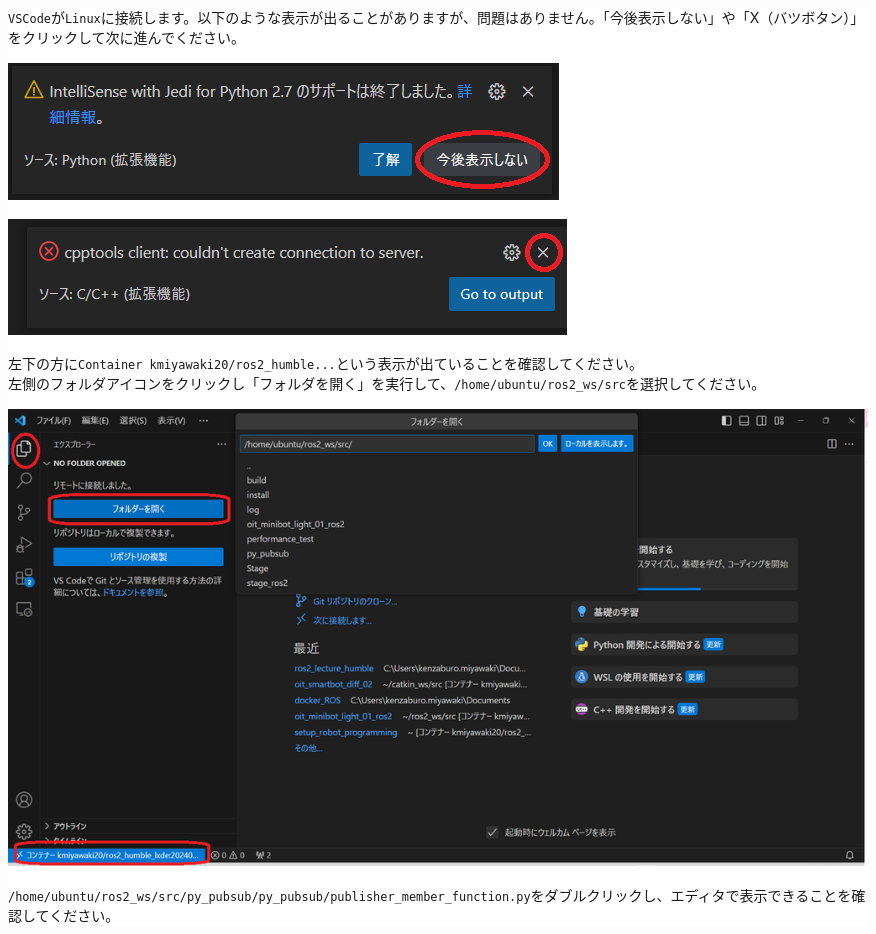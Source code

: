 `VSCode`が`Linux`に接続します。以下のような表示が出ることがありますが、問題はありません。「今後表示しない」や「X（バツボタン）」をクリックして次に進んでください。

![2022-12-22_113707.png](./images/2022-12-22_113707.png)

![2022-12-22_093913.png](./images/2022-12-22_093913.png)

左下の方に`Container kmiyawaki20/ros2_humble...`という表示が出ていることを確認してください。  
左側のフォルダアイコンをクリックし「フォルダを開く」を実行して、`/home/ubuntu/ros2_ws/src`を選択してください。

![2024-01-12_121035.png](./images/2024-01-12_121035.png)

`/home/ubuntu/ros2_ws/src/py_pubsub/py_pubsub/publisher_member_function.py`をダブルクリックし、エディタで表示できることを確認してください。

